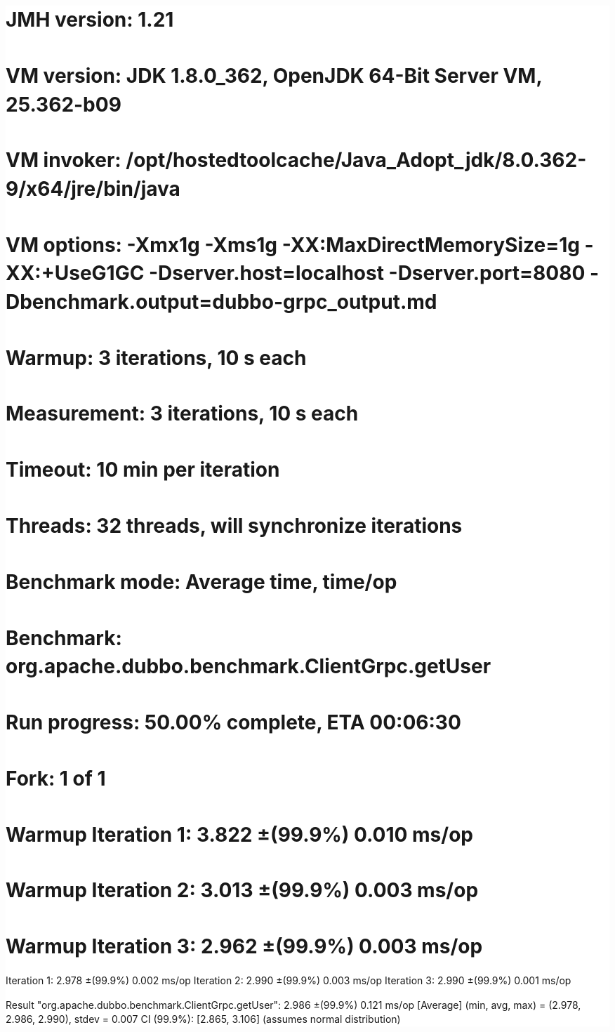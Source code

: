 
# JMH version: 1.21
# VM version: JDK 1.8.0_362, OpenJDK 64-Bit Server VM, 25.362-b09
# VM invoker: /opt/hostedtoolcache/Java_Adopt_jdk/8.0.362-9/x64/jre/bin/java
# VM options: -Xmx1g -Xms1g -XX:MaxDirectMemorySize=1g -XX:+UseG1GC -Dserver.host=localhost -Dserver.port=8080 -Dbenchmark.output=dubbo-grpc_output.md
# Warmup: 3 iterations, 10 s each
# Measurement: 3 iterations, 10 s each
# Timeout: 10 min per iteration
# Threads: 32 threads, will synchronize iterations
# Benchmark mode: Average time, time/op
# Benchmark: org.apache.dubbo.benchmark.ClientGrpc.getUser

# Run progress: 50.00% complete, ETA 00:06:30
# Fork: 1 of 1
# Warmup Iteration   1: 3.822 ±(99.9%) 0.010 ms/op
# Warmup Iteration   2: 3.013 ±(99.9%) 0.003 ms/op
# Warmup Iteration   3: 2.962 ±(99.9%) 0.003 ms/op
Iteration   1: 2.978 ±(99.9%) 0.002 ms/op
Iteration   2: 2.990 ±(99.9%) 0.003 ms/op
Iteration   3: 2.990 ±(99.9%) 0.001 ms/op


Result "org.apache.dubbo.benchmark.ClientGrpc.getUser":
  2.986 ±(99.9%) 0.121 ms/op [Average]
  (min, avg, max) = (2.978, 2.986, 2.990), stdev = 0.007
  CI (99.9%): [2.865, 3.106] (assumes normal distribution)
